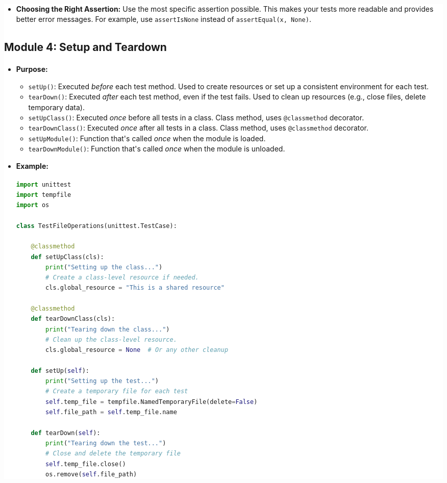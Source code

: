 *   **Choosing the Right Assertion:** Use the most specific assertion possible.  This makes your tests more readable and provides better error messages.  For example, use `assertIsNone` instead of `assertEqual(x, None)`.

## Module 4: Setup and Teardown

*   **Purpose:**
    *   `setUp()`:  Executed *before* each test method.  Used to create resources or set up a consistent environment for each test.
    *   `tearDown()`: Executed *after* each test method, even if the test fails. Used to clean up resources (e.g., close files, delete temporary data).
    *   `setUpClass()`: Executed *once* before all tests in a class. Class method, uses `@classmethod` decorator.
    *   `tearDownClass()`: Executed *once* after all tests in a class. Class method, uses `@classmethod` decorator.
    *  `setUpModule()`: Function that's called *once* when the module is loaded.
    *  `tearDownModule()`: Function that's called *once* when the module is unloaded.

*   **Example:**

    ```python
    import unittest
    import tempfile
    import os

    class TestFileOperations(unittest.TestCase):

        @classmethod
        def setUpClass(cls):
            print("Setting up the class...")
            # Create a class-level resource if needed.
            cls.global_resource = "This is a shared resource"

        @classmethod
        def tearDownClass(cls):
            print("Tearing down the class...")
            # Clean up the class-level resource.
            cls.global_resource = None  # Or any other cleanup

        def setUp(self):
            print("Setting up the test...")
            # Create a temporary file for each test
            self.temp_file = tempfile.NamedTemporaryFile(delete=False)
            self.file_path = self.temp_file.name

        def tearDown(self):
            print("Tearing down the test...")
            # Close and delete the temporary file
            self.temp_file.close()
            os.remove(self.file_path)
